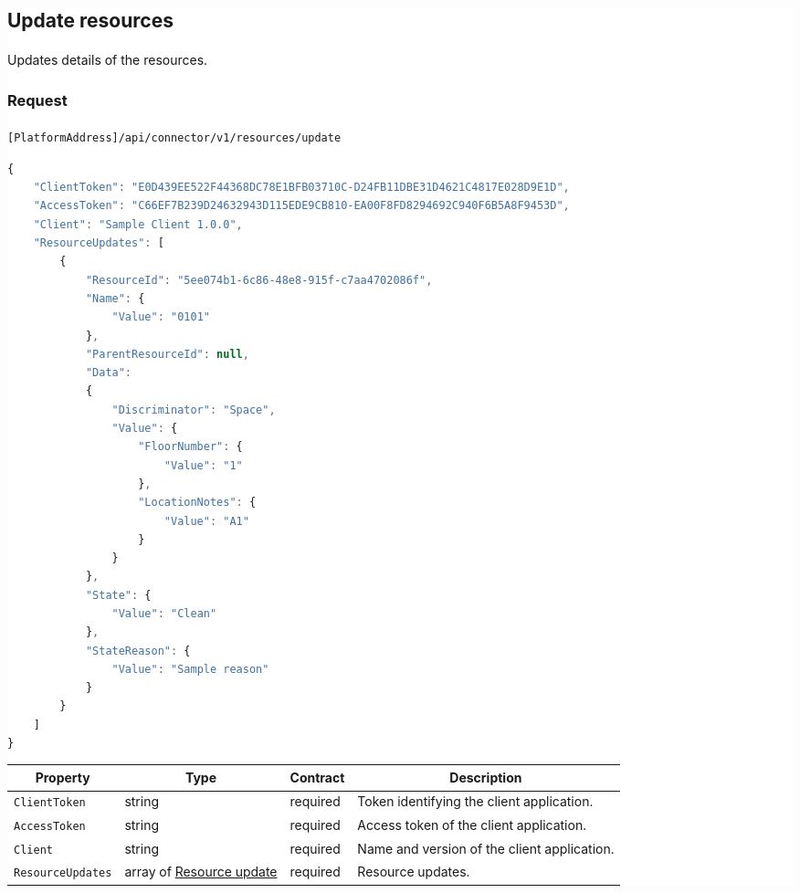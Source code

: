 ## Update resources

Updates details of the resources.

### Request

`[PlatformAddress]/api/connector/v1/resources/update`

```javascript
{
    "ClientToken": "E0D439EE522F44368DC78E1BFB03710C-D24FB11DBE31D4621C4817E028D9E1D",
    "AccessToken": "C66EF7B239D24632943D115EDE9CB810-EA00F8FD8294692C940F6B5A8F9453D",
    "Client": "Sample Client 1.0.0",
    "ResourceUpdates": [
        {
            "ResourceId": "5ee074b1-6c86-48e8-915f-c7aa4702086f",
            "Name": {
                "Value": "0101"
            },
            "ParentResourceId": null,
            "Data": 
            {
                "Discriminator": "Space",
                "Value": {
                    "FloorNumber": {
                        "Value": "1"
                    },
                    "LocationNotes": {
                        "Value": "A1"
                    }
                }
            },
            "State": {
                "Value": "Clean"
            },
            "StateReason": {
                "Value": "Sample reason"
            }
        }
    ]
}
```

| Property | Type | Contract | Description |
| --- | --- | --- | --- |
| `ClientToken` | string | required | Token identifying the client application. |
| `AccessToken` | string | required | Access token of the client application. |
| `Client` | string | required | Name and version of the client application. |
| `ResourceUpdates` | array of [Resource update](#resource-update) | required | Resource updates. |
